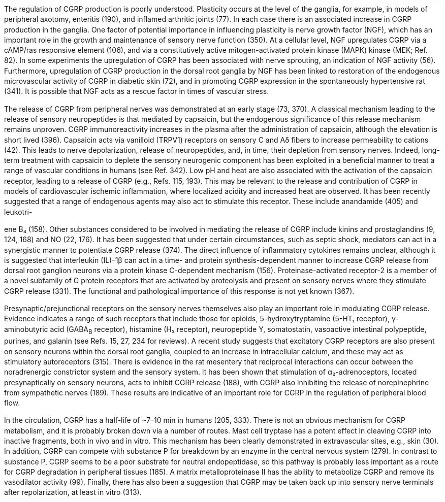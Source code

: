 The regulation of CGRP production is poorly understood. Plasticity occurs at the level of the ganglia, for example, in models of peripheral axotomy, enteritis (190), and inflamed arthritic joints (77). In each case there is an associated increase in CGRP production in the ganglia. One factor of potential importance in influencing plasticity is nerve growth factor (NGF), which has an important role in the growth and maintenance of sensory nerve function (350). At a cellular level, NGF upregulates CGRP via a cAMP/ras responsive element (106), and via a constitutively active mitogen-activated protein kinase (MAPK) kinase (MEK; Ref. 82). In some experiments the upregulation of CGRP has been associated with nerve sprouting, an indication of NGF activity (56). Furthermore, upregulation of CGRP production in the dorsal root ganglia by NGF has been linked to restoration of the endogenous microvascular activity of CGRP in diabetic skin (72), and in promoting CGRP expression in the spontaneously hypertensive rat (341). It is possible that NGF acts as a rescue factor in times of vascular stress.

The release of CGRP from peripheral nerves was demonstrated at an early stage (73, 370). A classical mechanism leading to the release of sensory neuropeptides is that mediated by capsaicin, but the endogenous significance of this release mechanism remains unproven. CGRP immunoreactivity increases in the plasma after the administration of capsaicin, although the elevation is short lived (396). Capsaicin acts via vanilloid (TRPV1) receptors on sensory C and Aδ fibers to increase permeability to cations (42). This leads to nerve depolarization, release of neuropeptides, and, in time, their depletion from sensory nerves. Indeed, long-term treatment with capsaicin to deplete the sensory neurogenic component has been exploited in a beneficial manner to treat a range of vascular conditions in humans (see Ref. 342). Low pH and heat are also associated with the activation of the capsaicin receptor, leading to a release of CGRP (e.g., Refs. 115, 193). This may be relevant to the release and contribution of CGRP in models of cardiovascular ischemic inflammation, where localized acidity and increased heat are observed. It has been recently suggested that a range of endogenous agents may also act to stimulate this receptor. These include anandamide (405) and leukotri-

ene B₄ (158). Other substances considered to be involved in mediating the release of CGRP include kinins and prostaglandins (9, 124, 168) and NO (22, 176). It has been suggested that under certain circumstances, such as septic shock, mediators can act in a synergistic manner to potentiate CGRP release (374). The direct influence of inflammatory cytokines remains unclear, although it is suggested that interleukin (IL)-1β can act in a time- and protein synthesis-dependent manner to increase CGRP release from dorsal root ganglion neurons via a protein kinase C-dependent mechanism (156). Proteinase-activated receptor-2 is a member of a novel subfamily of G protein receptors that are activated by proteolysis and present on sensory nerves where they stimulate CGRP release (331). The functional and pathological importance of this response is not yet known (367).

Presynaptic/prejunctional receptors on the sensory nerves themselves also play an important role in modulating CGRP release. Evidence indicates a range of such receptors that include those for opioids, 5-hydroxytryptamine (5-HT₁ receptor), γ-aminobutyric acid (GABA<sub>B</sub> receptor), histamine (H₃ receptor), neuropeptide Y, somatostatin, vasoactive intestinal polypeptide, purines, and galanin (see Refs. 15, 27, 234 for reviews). A recent study suggests that excitatory CGRP receptors are also present on sensory neurons within the dorsal root ganglia, coupled to an increase in intracellular calcium, and these may act as stimulatory autoreceptors (315). There is evidence in the rat mesentery that reciprocal interactions can occur between the noradrenergic constrictor system and the sensory system. It has been shown that stimulation of α₂-adrenoceptors, located presynaptically on sensory neurons, acts to inhibit CGRP release (188), with CGRP also inhibiting the release of norepinephrine from sympathetic nerves (189). These results are indicative of an important role for CGRP in the regulation of peripheral blood flow.

In the circulation, CGRP has a half-life of ~7–10 min in humans (205, 333). There is not an obvious mechanism for CGRP metabolism, and it is probably broken down via a number of routes. Mast cell tryptase has a potent effect in cleaving CGRP into inactive fragments, both in vivo and in vitro. This mechanism has been clearly demonstrated in extravascular sites, e.g., skin (30). In addition, CGRP can compete with substance P for breakdown by an enzyme in the central nervous system (279). In contrast to substance P, CGRP seems to be a poor substrate for neutral endopeptidase, so this pathway is probably less important as a route for CGRP degradation in peripheral tissues (185). A matrix metalloproteinase II has the ability to metabolize CGRP and remove its vasodilator activity (99). Finally, there has also been a suggestion that CGRP may be taken back up into sensory nerve terminals after repolarization, at least in vitro (313).
